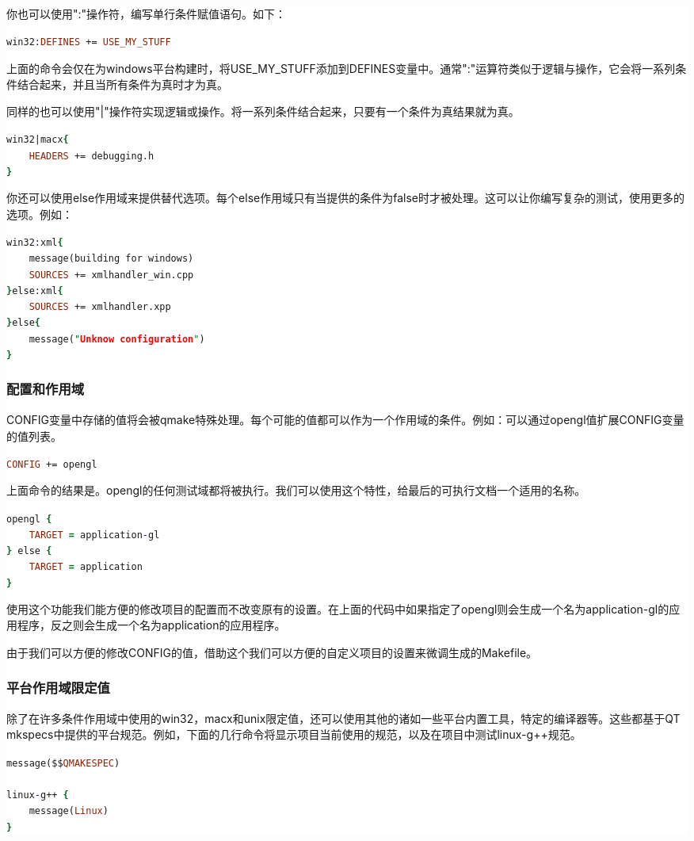 你也可以使用":"操作符，编写单行条件赋值语句。如下：

```.pro
win32:DEFINES += USE_MY_STUFF
```

上面的命令会仅在为windows平台构建时，将USE_MY_STUFF添加到DEFINES变量中。通常":"运算符类似于逻辑与操作，它会将一系列条件结合起来，并且当所有条件为真时才为真。

同样的也可以使用"|"操作符实现逻辑或操作。将一系列条件结合起来，只要有一个条件为真结果就为真。

```.pro
win32|macx{
    HEADERS += debugging.h
}
```

你还可以使用else作用域来提供替代选项。每个else作用域只有当提供的条件为false时才被处理。这可以让你编写复杂的测试，使用更多的选项。例如：

```.pro
win32:xml{
    message(building for windows)
    SOURCES += xmlhandler_win.cpp
}else:xml{
    SOURCES += xmlhandler.xpp
}else{
    message("Unknow configuration")
}
```

### 配置和作用域

CONFIG变量中存储的值将会被qmake特殊处理。每个可能的值都可以作为一个作用域的条件。例如：可以通过opengl值扩展CONFIG变量的值列表。

```.pro
CONFIG += opengl
```

上面命令的结果是。opengl的任何测试域都将被执行。我们可以使用这个特性，给最后的可执行文档一个适用的名称。

```.pro
opengl {
    TARGET = application-gl
} else {
    TARGET = application
}
```

使用这个功能我们能方便的修改项目的配置而不改变原有的设置。在上面的代码中如果指定了opengl则会生成一个名为application-gl的应用程序，反之则会生成一个名为application的应用程序。

由于我们可以方便的修改CONFIG的值，借助这个我们可以方便的自定义项目的设置来微调生成的Makefile。

### 平台作用域限定值

除了在许多条件作用域中使用的win32，macx和unix限定值，还可以使用其他的诸如一些平台内置工具，特定的编译器等。这些都基于QT mkspecs中提供的平台规范。例如，下面的几行命令将显示项目当前使用的规范，以及在项目中测试linux-g++规范。

```.pro
message($$QMAKESPEC)

linux-g++ {
    message(Linux)
}
```
